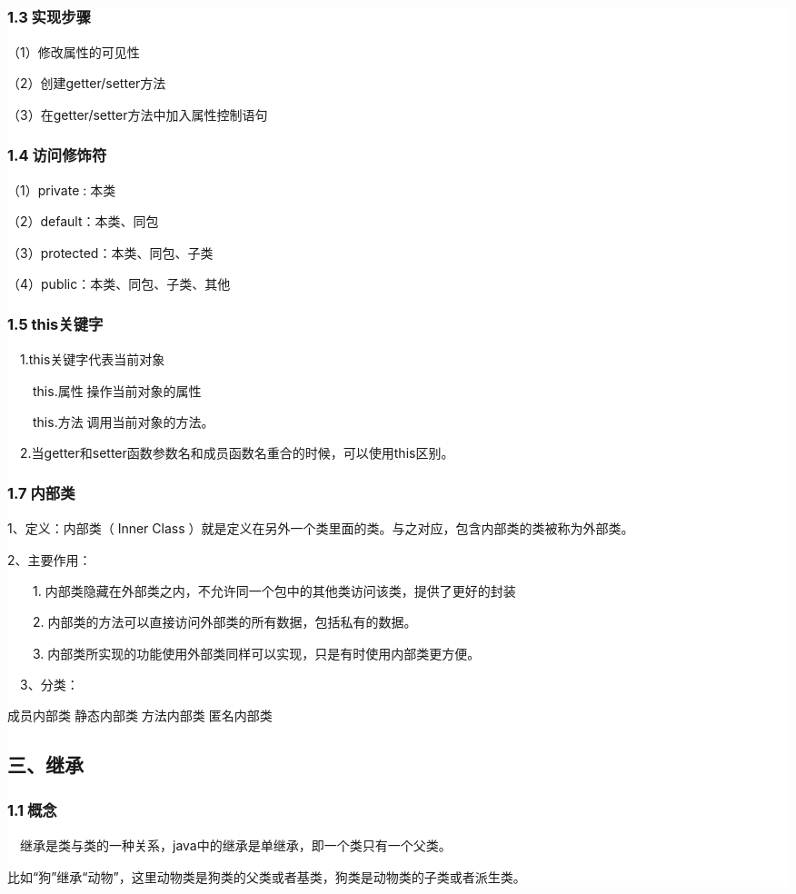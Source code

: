 ### 1.3 实现步骤

（1）修改属性的可见性

（2）创建getter/setter方法

（3）在getter/setter方法中加入属性控制语句



### 1.4 访问修饰符

（1）private : 本类

（2）default：本类、同包

（3）protected：本类、同包、子类

（4）public：本类、同包、子类、其他



### 1.5 this关键字
　1.this关键字代表当前对象

　　this.属性 操作当前对象的属性

　　this.方法 调用当前对象的方法。

　2.当getter和setter函数参数名和成员函数名重合的时候，可以使用this区别。



### 1.7 内部类
  1、定义：内部类（ Inner Class ）就是定义在另外一个类里面的类。与之对应，包含内部类的类被称为外部类。

  2、主要作用：

　　1. 内部类隐藏在外部类之内，不允许同一个包中的其他类访问该类，提供了更好的封装

　　2. 内部类的方法可以直接访问外部类的所有数据，包括私有的数据。

　　3. 内部类所实现的功能使用外部类同样可以实现，只是有时使用内部类更方便。



　3、分类： 

   成员内部类
   静态内部类
   方法内部类
   匿名内部类　　


## 三、继承
### 1.1 概念
　继承是类与类的一种关系，java中的继承是单继承，即一个类只有一个父类。

   比如“狗”继承“动物”，这里动物类是狗类的父类或者基类，狗类是动物类的子类或者派生类。
